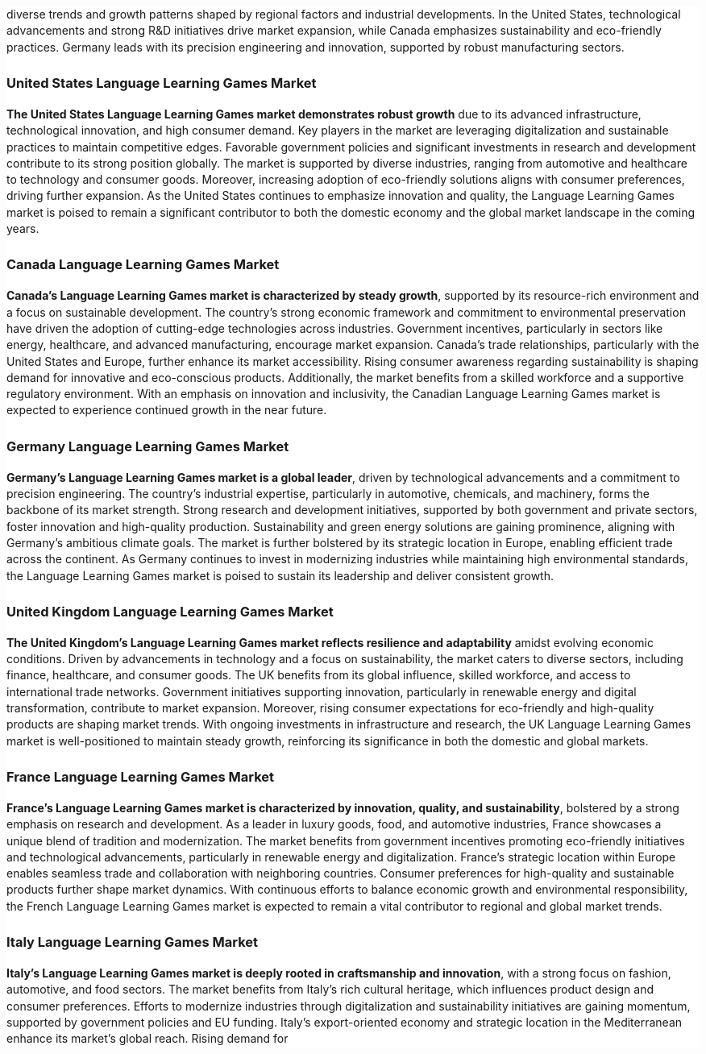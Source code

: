 diverse trends and growth patterns shaped by regional factors and industrial developments. In the United States, technological advancements and strong R&amp;D initiatives drive market expansion, while Canada emphasizes sustainability and eco-friendly practices. Germany leads with its precision engineering and innovation, supported by robust manufacturing sectors.</span></em></p></blockquote><h3><strong>United States Language Learning Games Market</strong></h3><p><strong>The United States Language Learning Games market demonstrates robust growth</strong> due to its advanced infrastructure, technological innovation, and high consumer demand. Key players in the market are leveraging digitalization and sustainable practices to maintain competitive edges. Favorable government policies and significant investments in research and development contribute to its strong position globally. The market is supported by diverse industries, ranging from automotive and healthcare to technology and consumer goods. Moreover, increasing adoption of eco-friendly solutions aligns with consumer preferences, driving further expansion. As the United States continues to emphasize innovation and quality, the Language Learning Games market is poised to remain a significant contributor to both the domestic economy and the global market landscape in the coming years.</p><h3><strong>Canada Language Learning Games Market</strong></h3><p><strong>Canada&rsquo;s Language Learning Games market is characterized by steady growth</strong>, supported by its resource-rich environment and a focus on sustainable development. The country&rsquo;s strong economic framework and commitment to environmental preservation have driven the adoption of cutting-edge technologies across industries. Government incentives, particularly in sectors like energy, healthcare, and advanced manufacturing, encourage market expansion. Canada&rsquo;s trade relationships, particularly with the United States and Europe, further enhance its market accessibility. Rising consumer awareness regarding sustainability is shaping demand for innovative and eco-conscious products. Additionally, the market benefits from a skilled workforce and a supportive regulatory environment. With an emphasis on innovation and inclusivity, the Canadian Language Learning Games market is expected to experience continued growth in the near future.</p><h3><strong>Germany Language Learning Games Market</strong></h3><p><strong>Germany&rsquo;s Language Learning Games market is a global leader</strong>, driven by technological advancements and a commitment to precision engineering. The country&rsquo;s industrial expertise, particularly in automotive, chemicals, and machinery, forms the backbone of its market strength. Strong research and development initiatives, supported by both government and private sectors, foster innovation and high-quality production. Sustainability and green energy solutions are gaining prominence, aligning with Germany&rsquo;s ambitious climate goals. The market is further bolstered by its strategic location in Europe, enabling efficient trade across the continent. As Germany continues to invest in modernizing industries while maintaining high environmental standards, the Language Learning Games market is poised to sustain its leadership and deliver consistent growth.</p><h3><strong>United Kingdom Language Learning Games Market</strong></h3><p><strong>The United Kingdom&rsquo;s Language Learning Games market reflects resilience and adaptability</strong> amidst evolving economic conditions. Driven by advancements in technology and a focus on sustainability, the market caters to diverse sectors, including finance, healthcare, and consumer goods. The UK benefits from its global influence, skilled workforce, and access to international trade networks. Government initiatives supporting innovation, particularly in renewable energy and digital transformation, contribute to market expansion. Moreover, rising consumer expectations for eco-friendly and high-quality products are shaping market trends. With ongoing investments in infrastructure and research, the UK Language Learning Games market is well-positioned to maintain steady growth, reinforcing its significance in both the domestic and global markets.</p><h3><strong>France Language Learning Games Market</strong></h3><p><strong>France&rsquo;s Language Learning Games market is characterized by innovation, quality, and sustainability</strong>, bolstered by a strong emphasis on research and development. As a leader in luxury goods, food, and automotive industries, France showcases a unique blend of tradition and modernization. The market benefits from government incentives promoting eco-friendly initiatives and technological advancements, particularly in renewable energy and digitalization. France&rsquo;s strategic location within Europe enables seamless trade and collaboration with neighboring countries. Consumer preferences for high-quality and sustainable products further shape market dynamics. With continuous efforts to balance economic growth and environmental responsibility, the French Language Learning Games market is expected to remain a vital contributor to regional and global market trends.</p><h3><strong>Italy Language Learning Games Market</strong></h3><p><strong>Italy&rsquo;s Language Learning Games market is deeply rooted in craftsmanship and innovation</strong>, with a strong focus on fashion, automotive, and food sectors. The market benefits from Italy&rsquo;s rich cultural heritage, which influences product design and consumer preferences. Efforts to modernize industries through digitalization and sustainability initiatives are gaining momentum, supported by government policies and EU funding. Italy&rsquo;s export-oriented economy and strategic location in the Mediterranean enhance its market&rsquo;s global reach. Rising demand for